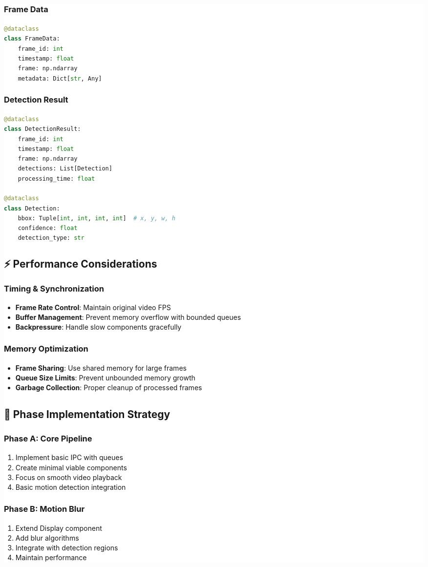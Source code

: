 ### Frame Data
```python
@dataclass
class FrameData:
    frame_id: int
    timestamp: float
    frame: np.ndarray
    metadata: Dict[str, Any]
```

### Detection Result
```python
@dataclass
class DetectionResult:
    frame_id: int
    timestamp: float
    frame: np.ndarray
    detections: List[Detection]
    processing_time: float

@dataclass
class Detection:
    bbox: Tuple[int, int, int, int]  # x, y, w, h
    confidence: float
    detection_type: str
```

## ⚡ Performance Considerations

### Timing & Synchronization
- **Frame Rate Control**: Maintain original video FPS
- **Buffer Management**: Prevent memory overflow with bounded queues
- **Backpressure**: Handle slow components gracefully

### Memory Optimization
- **Frame Sharing**: Use shared memory for large frames
- **Queue Size Limits**: Prevent unbounded memory growth
- **Garbage Collection**: Proper cleanup of processed frames

## 🔄 Phase Implementation Strategy

### Phase A: Core Pipeline
1. Implement basic IPC with queues
2. Create minimal viable components
3. Focus on smooth video playback
4. Basic motion detection integration

### Phase B: Motion Blur
1. Extend Display component
2. Add blur algorithms
3. Integrate with detection regions
4. Maintain performance
